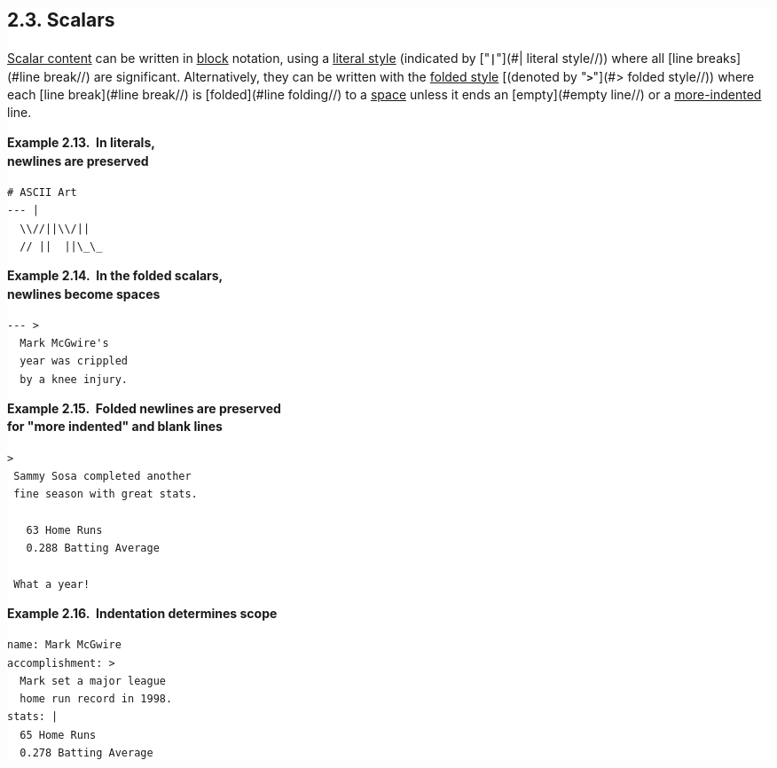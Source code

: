 ## 2.3. Scalars

[Scalar content](#scalar//) can be written in [block](#style/block/) notation,
using a [literal style](#style/block/literal) (indicated by ["**`|`**"](#|
literal style//)) where all [line breaks](#line break//) are significant.
Alternatively, they can be written with the [folded
style](#style/block/folded) [(denoted by "**`>`**"](#> folded style//)) where
each [line break](#line break//) is [folded](#line folding//) to a
[space](#space//) unless it ends an [empty](#empty line//) or a
[more-indented](#more-indented//) line.

**Example 2.13.  In literals,  
newlines are preserved**

```
# ASCII Art
--- |
  \\//||\\/||
  // ||  ||\_\_
```

**Example 2.14.  In the folded scalars,  
newlines become spaces**

```
--- >
  Mark McGwire's
  year was crippled
  by a knee injury.
```

**Example 2.15.  Folded newlines are preserved  
for "more indented" and blank lines**

```
>
 Sammy Sosa completed another
 fine season with great stats.

   63 Home Runs
   0.288 Batting Average

 What a year!
```

**Example 2.16.  Indentation determines scope**

```
name: Mark McGwire
accomplishment: >
  Mark set a major league
  home run record in 1998.
stats: |
  65 Home Runs
  0.278 Batting Average
```
